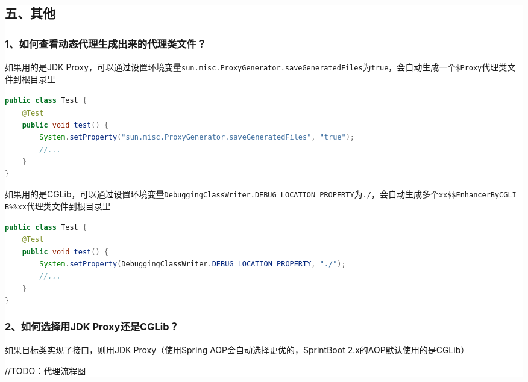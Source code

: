 
## 五、其他
### 1、如何查看动态代理生成出来的代理类文件？
如果用的是JDK Proxy，可以通过设置环境变量`sun.misc.ProxyGenerator.saveGeneratedFiles`为`true`，会自动生成一个`$Proxy`代理类文件到根目录里
```java
public class Test {
    @Test
    public void test() {
        System.setProperty("sun.misc.ProxyGenerator.saveGeneratedFiles", "true");
        //...
    }
}
```

如果用的是CGLib，可以通过设置环境变量`DebuggingClassWriter.DEBUG_LOCATION_PROPERTY`为`./`，会自动生成多个`xx$$EnhancerByCGLIB%%xx`代理类文件到根目录里
```java
public class Test {
    @Test
    public void test() {
        System.setProperty(DebuggingClassWriter.DEBUG_LOCATION_PROPERTY, "./");
        //...
    }
}
```

### 2、如何选择用JDK Proxy还是CGLib？
如果目标类实现了接口，则用JDK Proxy（使用Spring AOP会自动选择更优的，SprintBoot 2.x的AOP默认使用的是CGLib）

//TODO：代理流程图